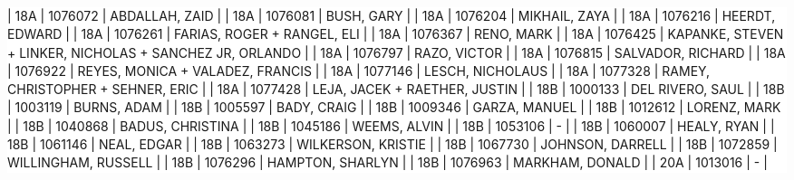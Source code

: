| 18A              | 1076072 | ABDALLAH, ZAID                                                                                                                                                           |
| 18A              | 1076081 | BUSH, GARY                                                                                                                                                               |
| 18A              | 1076204 | MIKHAIL, ZAYA                                                                                                                                                            |
| 18A              | 1076216 | HEERDT, EDWARD                                                                                                                                                           |
| 18A              | 1076261 | FARIAS, ROGER + RANGEL, ELI                                                                                                                                              |
| 18A              | 1076367 | RENO, MARK                                                                                                                                                               |
| 18A              | 1076425 | KAPANKE, STEVEN + LINKER, NICHOLAS + SANCHEZ JR, ORLANDO                                                                                                                 |
| 18A              | 1076797 | RAZO, VICTOR                                                                                                                                                             |
| 18A              | 1076815 | SALVADOR, RICHARD                                                                                                                                                        |
| 18A              | 1076922 | REYES, MONICA + VALADEZ, FRANCIS                                                                                                                                         |
| 18A              | 1077146 | LESCH, NICHOLAUS                                                                                                                                                         |
| 18A              | 1077328 | RAMEY, CHRISTOPHER + SEHNER, ERIC                                                                                                                                        |
| 18A              | 1077428 | LEJA, JACEK + RAETHER, JUSTIN                                                                                                                                            |
| 18B              | 1000133 | DEL RIVERO, SAUL                                                                                                                                                         |
| 18B              | 1003119 | BURNS, ADAM                                                                                                                                                              |
| 18B              | 1005597 | BADY, CRAIG                                                                                                                                                              |
| 18B              | 1009346 | GARZA, MANUEL                                                                                                                                                            |
| 18B              | 1012612 | LORENZ, MARK                                                                                                                                                             |
| 18B              | 1040868 | BADUS, CHRISTINA                                                                                                                                                         |
| 18B              | 1045186 | WEEMS, ALVIN                                                                                                                                                             |
| 18B              | 1053106 | -                                                                                                                                                                        |
| 18B              | 1060007 | HEALY, RYAN                                                                                                                                                              |
| 18B              | 1061146 | NEAL, EDGAR                                                                                                                                                              |
| 18B              | 1063273 | WILKERSON, KRISTIE                                                                                                                                                       |
| 18B              | 1067730 | JOHNSON, DARRELL                                                                                                                                                         |
| 18B              | 1072859 | WILLINGHAM, RUSSELL                                                                                                                                                      |
| 18B              | 1076296 | HAMPTON, SHARLYN                                                                                                                                                         |
| 18B              | 1076963 | MARKHAM, DONALD                                                                                                                                                          |
| 20A              | 1013016 | -                                                                                                                                                                        |